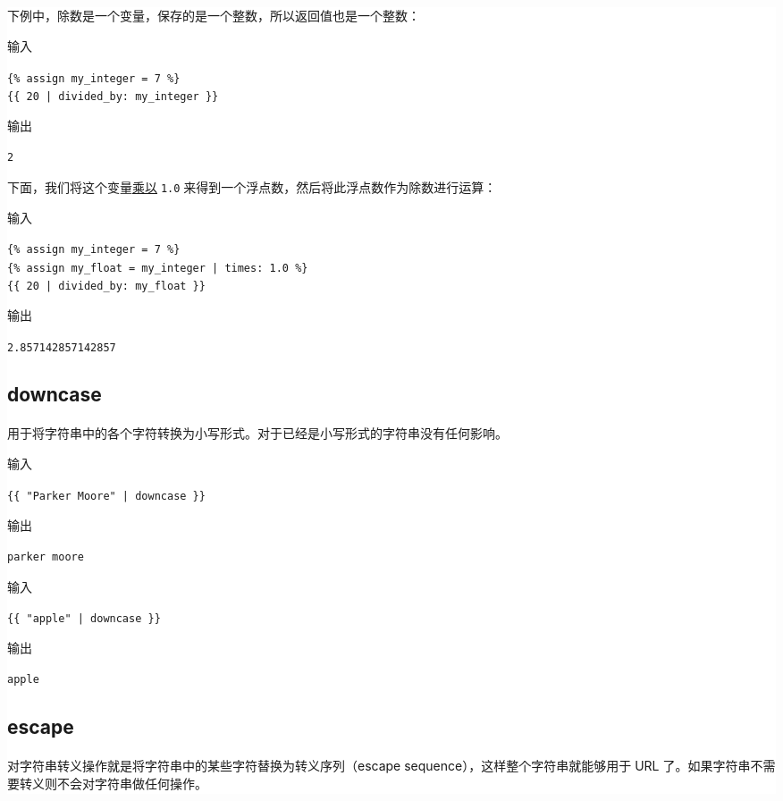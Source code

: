 下例中，除数是一个变量，保存的是一个整数，所以返回值也是一个整数：

输入

```
{% assign my_integer = 7 %}
{{ 20 | divided_by: my_integer }}
```

输出

```
2
```

下面，我们将这个变量[乘以](https://liquid.bootcss.com/filters/times) `1.0` 来得到一个浮点数，然后将此浮点数作为除数进行运算：

输入

```
{% assign my_integer = 7 %}
{% assign my_float = my_integer | times: 1.0 %}
{{ 20 | divided_by: my_float }}
```

输出

```
2.857142857142857
```

## downcase

用于将字符串中的各个字符转换为小写形式。对于已经是小写形式的字符串没有任何影响。

输入

```
{{ "Parker Moore" | downcase }}
```

输出

```
parker moore
```

输入

```
{{ "apple" | downcase }}
```

输出

```
apple
```

## escape

对字符串转义操作就是将字符串中的某些字符替换为转义序列（escape sequence），这样整个字符串就能够用于 URL 了。如果字符串不需要转义则不会对字符串做任何操作。
